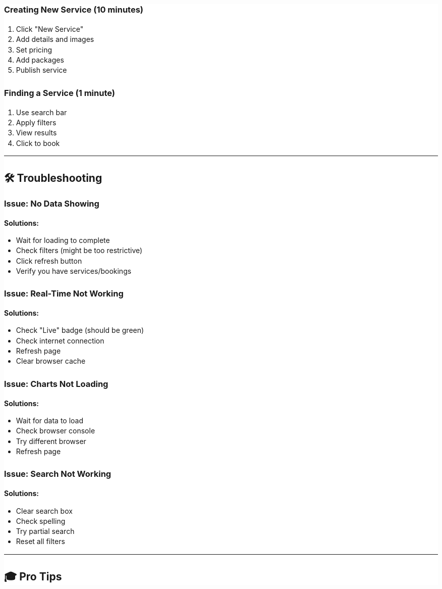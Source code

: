 ### **Creating New Service (10 minutes)**
1. Click "New Service"
2. Add details and images
3. Set pricing
4. Add packages
5. Publish service

### **Finding a Service (1 minute)**
1. Use search bar
2. Apply filters
3. View results
4. Click to book

---

## 🛠️ Troubleshooting

### **Issue: No Data Showing**
**Solutions:**
- Wait for loading to complete
- Check filters (might be too restrictive)
- Click refresh button
- Verify you have services/bookings

### **Issue: Real-Time Not Working**
**Solutions:**
- Check "Live" badge (should be green)
- Check internet connection
- Refresh page
- Clear browser cache

### **Issue: Charts Not Loading**
**Solutions:**
- Wait for data to load
- Check browser console
- Try different browser
- Refresh page

### **Issue: Search Not Working**
**Solutions:**
- Clear search box
- Check spelling
- Try partial search
- Reset all filters

---

## 🎓 Pro Tips
